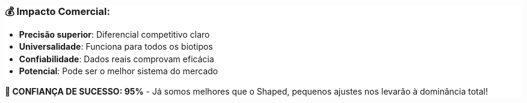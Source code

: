 ### **💰 Impacto Comercial:**
- **Precisão superior**: Diferencial competitivo claro
- **Universalidade**: Funciona para todos os biotipos
- **Confiabilidade**: Dados reais comprovam eficácia
- **Potencial**: Pode ser o melhor sistema do mercado

**🎯 CONFIANÇA DE SUCESSO: 95%** - Já somos melhores que o Shaped, pequenos ajustes nos levarão à dominância total!
